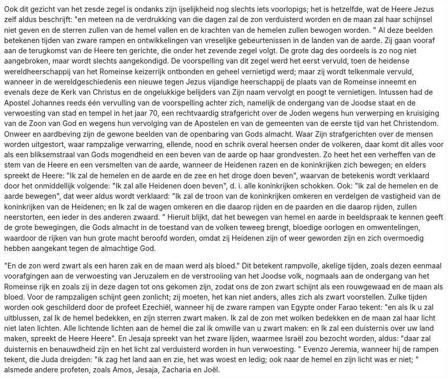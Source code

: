 Ook dit gezicht van het zesde zegel is ondanks zijn ijselijkheid nog slechts iets voorlopigs; het is hetzelfde, wat de Heere Jezus zelf aldus beschrijft: "en meteen na de verdrukking van die dagen zal de zon verduisterd worden en de maan zal haar schijnsel niet geven en de sterren zullen van de hemel vallen en de krachten van de hemelen zullen bewogen worden. " Al deze beelden betekenen tijden van zware rampen en ontwikkelingen van vreselijke gebeurtenissen in de landen van de aarde. Zij gaan vooraf aan de terugkomst van de Heere ten gerichte, die onder het zevende zegel volgt. De grote dag des oordeels is zo nog niet aangebroken, maar wordt slechts aangekondigd. De voorspelling van dit zegel werd het eerst vervuld, toen de heidense wereldheerschappij van het Romeinse keizerrijk ontbonden en geheel vernietigd werd; maar zij wordt telkenmale vervuld, wanneer in de wereldgeschiedenis een nieuwe tegen Jezus vijandige heerschappij de plaats van de Romeinse inneemt en evenals deze de Kerk van Christus en de ongelukkige belijders van Zijn naam vervolgt en poogt te vernietigen. Intussen had de Apostel Johannes reeds één vervulling van de voorspelling achter zich, namelijk de ondergang van de Joodse staat en de verwoesting van stad en tempel in het jaar 70, een rechtvaardig strafgericht over de Joden wegens hun verwerping en kruisiging van de Zoon van God en wegens hun vervolging van de Apostelen en van de gemeenten van de eerste tijd van het Christendom. Onweer en aardbeving zijn de gewone beelden van de openbaring van Gods almacht. Waar Zijn strafgerichten over de mensen worden uitgestort, waar rampzalige verwarring, ellende, nood en schrik overal heersen onder de volkeren, daar komt dit alles voor als een bliksemstraal van Gods mogendheid en een beven van de aarde op haar grondvesten. Zo heet het een verheffen van de stem van de Heere en een versmelten van de aarde, wanneer de Heidenen razen en de koninkrijken zich bewegen; en elders spreekt de Heere: "Ik zal de hemelen en de aarde en de zee en het droge doen beven", waarvan de betekenis wordt verklaard door het onmiddellijk volgende: "Ik zal alle Heidenen doen beven", d. i. alle koninkrijken schokken. Ook: "Ik zal de hemelen en de aarde bewegen", dat weer aldus wordt verklaard: "Ik zal de troon van de koninkrijken omkeren en verdelgen de vastigheid van de koninkrijken van de Heidenen; en Ik zal de wagen omkeren en die daarop rijden en de paarden en die daarop rijden, zullen neerstorten, een ieder in des anderen zwaard. " Hieruit blijkt, dat het bewegen van hemel en aarde in beeldspraak te kennen geeft de grote bewegingen, die Gods almacht in de toestand van de volken teweeg brengt, bloedige oorlogen en omwentelingen, waardoor de rijken van hun grote macht beroofd worden, omdat zij Heidenen zijn of weer geworden zijn en zich overmoedig hebben aangekant tegen de almachtige God.

"En de zon werd zwart als een haren zak en de maan werd als bloed." Dit betekent rampvolle, akelige tijden, zoals dezen eenmaal voorafgingen aan de verwoesting van Jeruzalem en de verstrooiing van het Joodse volk, nogmaals aan de ondergang van het Romeinse rijk en zoals zij in deze dagen tot ons gekomen zijn, zodat ons de zon zwart schijnt als een rouwgewaad en de maan als bloed. Voor de rampzaligen schijnt geen zonlicht; zij moeten, het kan niet anders, alles zich als zwart voorstellen. Zulke tijden worden ook geschilderd door de profeet Ezechiël, wanneer hij de zware rampen van Egypte onder Farao tekent: "en als Ik u zal uitblussen, zal Ik de hemel bedekken, en zijn sterren zwart maken. Ik zal de zon met wolken bedekken en de maan zal haar licht niet laten lichten. Alle lichtende lichten aan de hemel die zal ik omwille van u zwart maken: en Ik zal een duisternis over uw land maken, spreekt de Heere Heere". En Jesaja spreekt van het zware lijden, waarmee Israël zou bezocht worden, aldus: "daar zal duisternis en benauwdheid zijn en het licht zal verduisterd worden in hun verwoesting. " Evenzo Jeremia, wanneer hij de rampen tekent, die Juda dreigden: "ik zag het land aan en zie, het was woest en ledig; ook naar de hemel en zijn licht was er niet; " alsmede andere profeten, zoals Amos, Jesaja, Zacharia en Joël.
